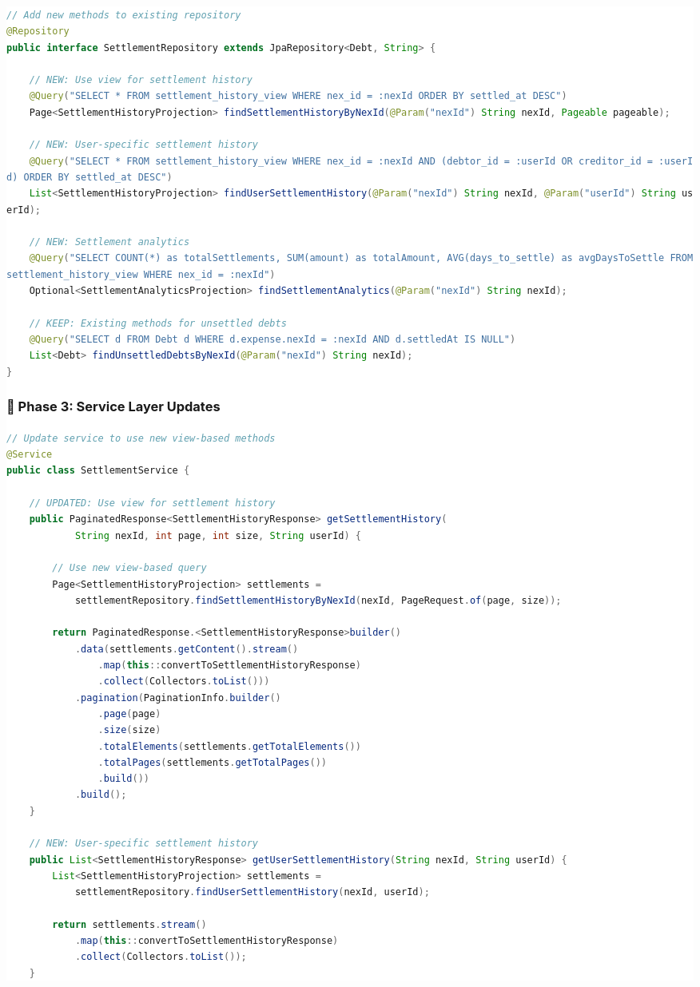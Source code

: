 ```java
// Add new methods to existing repository
@Repository
public interface SettlementRepository extends JpaRepository<Debt, String> {

    // NEW: Use view for settlement history
    @Query("SELECT * FROM settlement_history_view WHERE nex_id = :nexId ORDER BY settled_at DESC")
    Page<SettlementHistoryProjection> findSettlementHistoryByNexId(@Param("nexId") String nexId, Pageable pageable);

    // NEW: User-specific settlement history
    @Query("SELECT * FROM settlement_history_view WHERE nex_id = :nexId AND (debtor_id = :userId OR creditor_id = :userId) ORDER BY settled_at DESC")
    List<SettlementHistoryProjection> findUserSettlementHistory(@Param("nexId") String nexId, @Param("userId") String userId);

    // NEW: Settlement analytics
    @Query("SELECT COUNT(*) as totalSettlements, SUM(amount) as totalAmount, AVG(days_to_settle) as avgDaysToSettle FROM settlement_history_view WHERE nex_id = :nexId")
    Optional<SettlementAnalyticsProjection> findSettlementAnalytics(@Param("nexId") String nexId);

    // KEEP: Existing methods for unsettled debts
    @Query("SELECT d FROM Debt d WHERE d.expense.nexId = :nexId AND d.settledAt IS NULL")
    List<Debt> findUnsettledDebtsByNexId(@Param("nexId") String nexId);
}
```

### **🔄 Phase 3: Service Layer Updates**

```java
// Update service to use new view-based methods
@Service
public class SettlementService {

    // UPDATED: Use view for settlement history
    public PaginatedResponse<SettlementHistoryResponse> getSettlementHistory(
            String nexId, int page, int size, String userId) {

        // Use new view-based query
        Page<SettlementHistoryProjection> settlements =
            settlementRepository.findSettlementHistoryByNexId(nexId, PageRequest.of(page, size));

        return PaginatedResponse.<SettlementHistoryResponse>builder()
            .data(settlements.getContent().stream()
                .map(this::convertToSettlementHistoryResponse)
                .collect(Collectors.toList()))
            .pagination(PaginationInfo.builder()
                .page(page)
                .size(size)
                .totalElements(settlements.getTotalElements())
                .totalPages(settlements.getTotalPages())
                .build())
            .build();
    }

    // NEW: User-specific settlement history
    public List<SettlementHistoryResponse> getUserSettlementHistory(String nexId, String userId) {
        List<SettlementHistoryProjection> settlements =
            settlementRepository.findUserSettlementHistory(nexId, userId);

        return settlements.stream()
            .map(this::convertToSettlementHistoryResponse)
            .collect(Collectors.toList());
    }
```